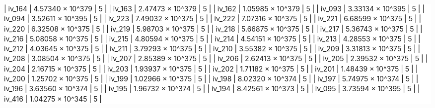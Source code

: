 | iv_164 | 4.57340 × 10^379 | 5 |
| iv_163 | 2.47473 × 10^379 | 5 |
| iv_162 | 1.05985 × 10^379 | 5 |
| iv_093 | 3.33134 × 10^395 | 5 |
| iv_094 | 3.52611 × 10^395 | 5 |
| iv_223 | 7.49032 × 10^375 | 5 |
| iv_222 | 7.07316 × 10^375 | 5 |
| iv_221 | 6.68599 × 10^375 | 5 |
| iv_220 | 6.32508 × 10^375 | 5 |
| iv_219 | 5.98703 × 10^375 | 5 |
| iv_218 | 5.66875 × 10^375 | 5 |
| iv_217 | 5.36743 × 10^375 | 5 |
| iv_216 | 5.08058 × 10^375 | 5 |
| iv_215 | 4.80594 × 10^375 | 5 |
| iv_214 | 4.54151 × 10^375 | 5 |
| iv_213 | 4.28553 × 10^375 | 5 |
| iv_212 | 4.03645 × 10^375 | 5 |
| iv_211 | 3.79293 × 10^375 | 5 |
| iv_210 | 3.55382 × 10^375 | 5 |
| iv_209 | 3.31813 × 10^375 | 5 |
| iv_208 | 3.08504 × 10^375 | 5 |
| iv_207 | 2.85389 × 10^375 | 5 |
| iv_206 | 2.62413 × 10^375 | 5 |
| iv_205 | 2.39532 × 10^375 | 5 |
| iv_204 | 2.16715 × 10^375 | 5 |
| iv_203 | 1.93937 × 10^375 | 5 |
| iv_202 | 1.71182 × 10^375 | 5 |
| iv_201 | 1.48439 × 10^375 | 5 |
| iv_200 | 1.25702 × 10^375 | 5 |
| iv_199 | 1.02966 × 10^375 | 5 |
| iv_198 | 8.02320 × 10^374 | 5 |
| iv_197 | 5.74975 × 10^374 | 5 |
| iv_196 | 3.63560 × 10^374 | 5 |
| iv_195 | 1.96732 × 10^374 | 5 |
| iv_194 | 8.42561 × 10^373 | 5 |
| iv_095 | 3.73594 × 10^395 | 5 |
| iv_416 | 1.04275 × 10^345 | 5 |